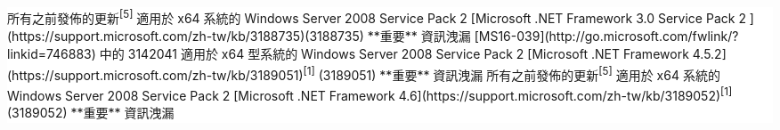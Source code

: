 </td>
<td style="border:1px solid black;">
所有之前發佈的更新<sup>[5]</sup>

</td>
</tr>
<tr>
<td style="border:1px solid black;">
適用於 x64 系統的 Windows Server 2008 Service Pack 2

</td>
<td style="border:1px solid black;">
[Microsoft .NET Framework 3.0 Service Pack 2  
](https://support.microsoft.com/zh-tw/kb/3188735)(3188735)

</td>
<td style="border:1px solid black;">
**重要**  
資訊洩漏

</td>
<td style="border:1px solid black;">
[MS16-039](http://go.microsoft.com/fwlink/?linkid=746883) 中的 3142041

</td>
</tr>
<tr>
<td style="border:1px solid black;">
適用於 x64 型系統的 Windows Server 2008 Service Pack 2

</td>
<td style="border:1px solid black;">
[Microsoft .NET Framework 4.5.2](https://support.microsoft.com/zh-tw/kb/3189051)<sup>[1]</sup>
(3189051)

</td>
<td style="border:1px solid black;">
**重要**  
資訊洩漏

</td>
<td style="border:1px solid black;">
所有之前發佈的更新<sup>[5]</sup>

</td>
</tr>
<tr>
<td style="border:1px solid black;">
適用於 x64 系統的 Windows Server 2008 Service Pack 2

</td>
<td style="border:1px solid black;">
[Microsoft .NET Framework 4.6](https://support.microsoft.com/zh-tw/kb/3189052)<sup>[1]</sup>
(3189052)

</td>
<td style="border:1px solid black;">
**重要**  
資訊洩漏
